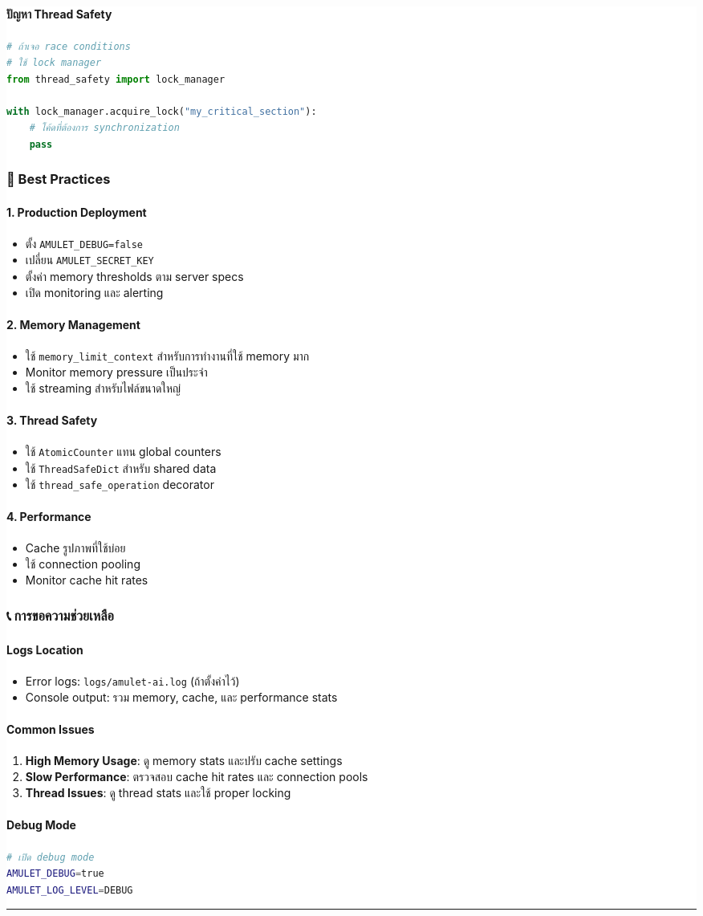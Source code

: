 #### ปัญหา Thread Safety

```python
# ถ้าเจอ race conditions
# ใช้ lock manager
from thread_safety import lock_manager

with lock_manager.acquire_lock("my_critical_section"):
    # โค้ดที่ต้องการ synchronization
    pass
```

### 🎯 Best Practices

#### 1. Production Deployment
- ตั้ง `AMULET_DEBUG=false`
- เปลี่ยน `AMULET_SECRET_KEY`
- ตั้งค่า memory thresholds ตาม server specs
- เปิด monitoring และ alerting

#### 2. Memory Management
- ใช้ `memory_limit_context` สำหรับการทำงานที่ใช้ memory มาก
- Monitor memory pressure เป็นประจำ
- ใช้ streaming สำหรับไฟล์ขนาดใหญ่

#### 3. Thread Safety
- ใช้ `AtomicCounter` แทน global counters
- ใช้ `ThreadSafeDict` สำหรับ shared data
- ใช้ `thread_safe_operation` decorator

#### 4. Performance
- Cache รูปภาพที่ใช้บ่อย
- ใช้ connection pooling
- Monitor cache hit rates

### 📞 การขอความช่วยเหลือ

#### Logs Location
- Error logs: `logs/amulet-ai.log` (ถ้าตั้งค่าไว้)
- Console output: รวม memory, cache, และ performance stats

#### Common Issues
1. **High Memory Usage**: ดู memory stats และปรับ cache settings
2. **Slow Performance**: ตรวจสอบ cache hit rates และ connection pools
3. **Thread Issues**: ดู thread stats และใช้ proper locking

#### Debug Mode
```bash
# เปิด debug mode
AMULET_DEBUG=true
AMULET_LOG_LEVEL=DEBUG
```

---